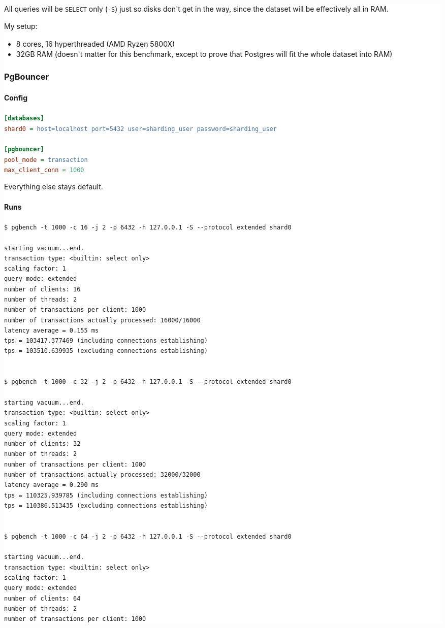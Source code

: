 All queries will be `SELECT` only (`-S`) just so disks don't get in the way, since the dataset will be effectively all in RAM.

My setup:

- 8 cores, 16 hyperthreaded (AMD Ryzen 5800X)
- 32GB RAM (doesn't matter for this benchmark, except to prove that Postgres will fit the whole dataset into RAM)

### PgBouncer

#### Config

```ini
[databases]
shard0 = host=localhost port=5432 user=sharding_user password=sharding_user

[pgbouncer]
pool_mode = transaction
max_client_conn = 1000
```

Everything else stays default.

#### Runs


```
$ pgbench -t 1000 -c 16 -j 2 -p 6432 -h 127.0.0.1 -S --protocol extended shard0

starting vacuum...end.
transaction type: <builtin: select only>
scaling factor: 1
query mode: extended
number of clients: 16
number of threads: 2
number of transactions per client: 1000
number of transactions actually processed: 16000/16000
latency average = 0.155 ms
tps = 103417.377469 (including connections establishing)
tps = 103510.639935 (excluding connections establishing)


$ pgbench -t 1000 -c 32 -j 2 -p 6432 -h 127.0.0.1 -S --protocol extended shard0

starting vacuum...end.
transaction type: <builtin: select only>
scaling factor: 1
query mode: extended
number of clients: 32
number of threads: 2
number of transactions per client: 1000
number of transactions actually processed: 32000/32000
latency average = 0.290 ms
tps = 110325.939785 (including connections establishing)
tps = 110386.513435 (excluding connections establishing)


$ pgbench -t 1000 -c 64 -j 2 -p 6432 -h 127.0.0.1 -S --protocol extended shard0

starting vacuum...end.
transaction type: <builtin: select only>
scaling factor: 1
query mode: extended
number of clients: 64
number of threads: 2
number of transactions per client: 1000
```